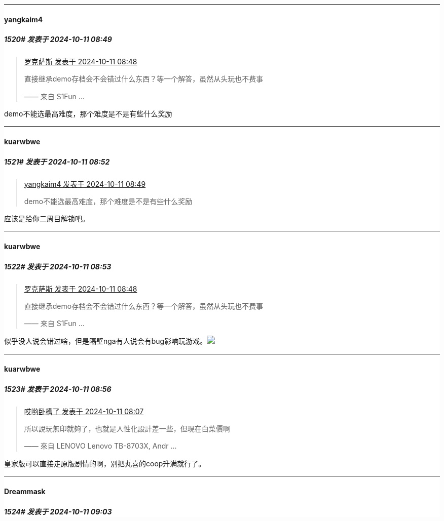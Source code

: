 *****

####  yangkaim4  
##### 1520#       发表于 2024-10-11 08:49

<blockquote><a href="httphttps://bbs.saraba1st.com/2b/forum.php?mod=redirect&amp;goto=findpost&amp;pid=66421696&amp;ptid=2140224" target="_blank">罗克萨斯 发表于 2024-10-11 08:48</a>

直接继承demo存档会不会错过什么东西？等一个解答，虽然从头玩也不费事

—— 来自 S1Fun ...</blockquote>
demo不能选最高难度，那个难度是不是有些什么奖励


*****

####  kuarwbwe  
##### 1521#       发表于 2024-10-11 08:52

<blockquote><a href="httphttps://bbs.saraba1st.com/2b/forum.php?mod=redirect&amp;goto=findpost&amp;pid=66421703&amp;ptid=2140224" target="_blank">yangkaim4 发表于 2024-10-11 08:49</a>

demo不能选最高难度，那个难度是不是有些什么奖励</blockquote>
应该是给你二周目解锁吧。

*****

####  kuarwbwe  
##### 1522#       发表于 2024-10-11 08:53

<blockquote><a href="httphttps://bbs.saraba1st.com/2b/forum.php?mod=redirect&amp;goto=findpost&amp;pid=66421696&amp;ptid=2140224" target="_blank">罗克萨斯 发表于 2024-10-11 08:48</a>

直接继承demo存档会不会错过什么东西？等一个解答，虽然从头玩也不费事

—— 来自 S1Fun ...</blockquote>
似乎没人说会错过啥，但是隔壁nga有人说会有bug影响玩游戏。<img src="https://static.saraba1st.com/image/smiley/face2017/068.png" referrerpolicy="no-referrer">

*****

####  kuarwbwe  
##### 1523#       发表于 2024-10-11 08:56

<blockquote><a href="httphttps://bbs.saraba1st.com/2b/forum.php?mod=redirect&amp;goto=findpost&amp;pid=66421473&amp;ptid=2140224" target="_blank">哎哟卧槽了 发表于 2024-10-11 08:07</a>

所以說玩無印就夠了，也就是人性化設計差一些，但現在白菜價啊

—— 來自 LENOVO Lenovo TB-8703X, Andr ...</blockquote>
皇家版可以直接走原版剧情的啊，别把丸喜的coop升满就行了。


*****

####  Dreammask  
##### 1524#       发表于 2024-10-11 09:03
